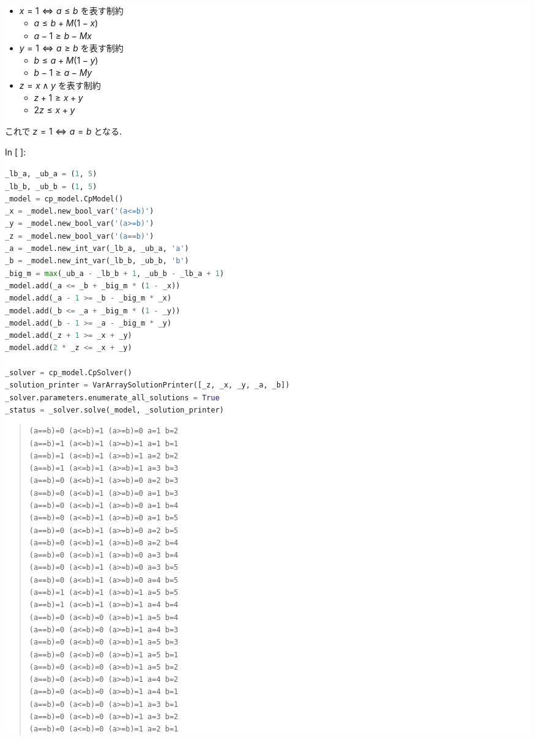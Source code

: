 - $x = 1 \iff a \leq b$ を表す制約
  - $a \leq b + M (1 - x)$
  - $a - 1 \geq b - M x$
- $y = 1 \iff a \geq b$ を表す制約
  - $b \leq a + M (1 - y)$
  - $b - 1 \geq a - M y$
- $z = x \land y$ を表す制約
  - $z + 1 \geq x + y$
  - $2 z \leq x + y$

これで
$z = 1 \iff a = b$
となる.

In [ ]:
```python
_lb_a, _ub_a = (1, 5)
_lb_b, _ub_b = (1, 5)
_model = cp_model.CpModel()
_x = _model.new_bool_var('(a<=b)')
_y = _model.new_bool_var('(a>=b)')
_z = _model.new_bool_var('(a==b)')
_a = _model.new_int_var(_lb_a, _ub_a, 'a')
_b = _model.new_int_var(_lb_b, _ub_b, 'b')
_big_m = max(_ub_a - _lb_b + 1, _ub_b - _lb_a + 1)
_model.add(_a <= _b + _big_m * (1 - _x))
_model.add(_a - 1 >= _b - _big_m * _x)
_model.add(_b <= _a + _big_m * (1 - _y))
_model.add(_b - 1 >= _a - _big_m * _y)
_model.add(_z + 1 >= _x + _y)
_model.add(2 * _z <= _x + _y)

_solver = cp_model.CpSolver()
_solution_printer = VarArraySolutionPrinter([_z, _x, _y, _a, _b])
_solver.parameters.enumerate_all_solutions = True
_status = _solver.solve(_model, _solution_printer)
```


> ```
> (a==b)=0 (a<=b)=1 (a>=b)=0 a=1 b=2 
> (a==b)=1 (a<=b)=1 (a>=b)=1 a=1 b=1 
> (a==b)=1 (a<=b)=1 (a>=b)=1 a=2 b=2 
> (a==b)=1 (a<=b)=1 (a>=b)=1 a=3 b=3 
> (a==b)=0 (a<=b)=1 (a>=b)=0 a=2 b=3 
> (a==b)=0 (a<=b)=1 (a>=b)=0 a=1 b=3 
> (a==b)=0 (a<=b)=1 (a>=b)=0 a=1 b=4 
> (a==b)=0 (a<=b)=1 (a>=b)=0 a=1 b=5 
> (a==b)=0 (a<=b)=1 (a>=b)=0 a=2 b=5 
> (a==b)=0 (a<=b)=1 (a>=b)=0 a=2 b=4 
> (a==b)=0 (a<=b)=1 (a>=b)=0 a=3 b=4 
> (a==b)=0 (a<=b)=1 (a>=b)=0 a=3 b=5 
> (a==b)=0 (a<=b)=1 (a>=b)=0 a=4 b=5 
> (a==b)=1 (a<=b)=1 (a>=b)=1 a=5 b=5 
> (a==b)=1 (a<=b)=1 (a>=b)=1 a=4 b=4 
> (a==b)=0 (a<=b)=0 (a>=b)=1 a=5 b=4 
> (a==b)=0 (a<=b)=0 (a>=b)=1 a=4 b=3 
> (a==b)=0 (a<=b)=0 (a>=b)=1 a=5 b=3 
> (a==b)=0 (a<=b)=0 (a>=b)=1 a=5 b=1 
> (a==b)=0 (a<=b)=0 (a>=b)=1 a=5 b=2 
> (a==b)=0 (a<=b)=0 (a>=b)=1 a=4 b=2 
> (a==b)=0 (a<=b)=0 (a>=b)=1 a=4 b=1 
> (a==b)=0 (a<=b)=0 (a>=b)=1 a=3 b=1 
> (a==b)=0 (a<=b)=0 (a>=b)=1 a=3 b=2 
> (a==b)=0 (a<=b)=0 (a>=b)=1 a=2 b=1 
> 
